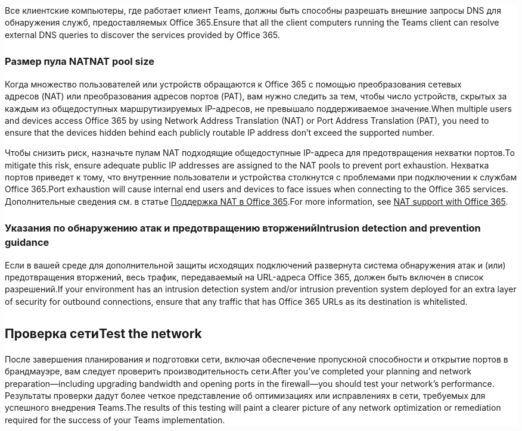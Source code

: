 <span data-ttu-id="94db2-250">Все клиентские компьютеры, где работает клиент Teams, должны быть способны разрешать внешние запросы DNS для обнаружения служб, предоставляемых Office 365.</span><span class="sxs-lookup"><span data-stu-id="94db2-250">Ensure that all the client computers running the Teams client can resolve external DNS queries to discover the services provided by Office 365.</span></span>

### <a name="nat-pool-size"></a><span data-ttu-id="94db2-251">Размер пула NAT</span><span class="sxs-lookup"><span data-stu-id="94db2-251">NAT pool size</span></span>

<span data-ttu-id="94db2-252">Когда множество пользователей или устройств обращаются к Office 365 с помощью преобразования сетевых адресов (NAT) или преобразования адресов портов (PAT), вам нужно следить за тем, чтобы число устройств, скрытых за каждым из общедоступных маршрутизируемых IP-адресов, не превышало поддерживаемое значение.</span><span class="sxs-lookup"><span data-stu-id="94db2-252">When multiple users and devices access Office 365 by using Network Address Translation (NAT) or Port Address Translation (PAT), you need to ensure that the devices hidden behind each publicly routable IP address don’t exceed the supported number.</span></span>

<span data-ttu-id="94db2-253">Чтобы снизить риск, назначьте пулам NAT подходящие общедоступные IP-адреса для предотвращения нехватки портов.</span><span class="sxs-lookup"><span data-stu-id="94db2-253">To mitigate this risk, ensure adequate public IP addresses are assigned to the NAT pools to prevent port exhaustion.</span></span> <span data-ttu-id="94db2-254">Нехватка портов приведет к тому, что внутренние пользователи и устройства столкнутся с проблемами при подключении к службам Office 365.</span><span class="sxs-lookup"><span data-stu-id="94db2-254">Port exhaustion will cause internal end users and devices to face issues when connecting to the Office 365 services.</span></span> <span data-ttu-id="94db2-255">Дополнительные сведения см. в статье [Поддержка NAT в Office 365](https://docs.microsoft.com/office365/enterprise/nat-support-with-office-365).</span><span class="sxs-lookup"><span data-stu-id="94db2-255">For more information, see [NAT support with Office 365](https://docs.microsoft.com/office365/enterprise/nat-support-with-office-365).</span></span>

### <a name="intrusion-detection-and-prevention-guidance"></a><span data-ttu-id="94db2-256">Указания по обнаружению атак и предотвращению вторжений</span><span class="sxs-lookup"><span data-stu-id="94db2-256">Intrusion detection and prevention guidance</span></span>

<span data-ttu-id="94db2-257">Если в вашей среде для дополнительной защиты исходящих подключений развернута система обнаружения атак и (или) предотвращения вторжений, весь трафик, передаваемый на URL-адреса Office 365, должен быть включен в список разрешений.</span><span class="sxs-lookup"><span data-stu-id="94db2-257">If your environment has an intrusion detection system and/or intrusion prevention system deployed for an extra layer of security for outbound connections, ensure that any traffic that has Office 365 URLs as its destination is whitelisted.</span></span>

## <a name="test-the-network"></a><span data-ttu-id="94db2-258">Проверка сети</span><span class="sxs-lookup"><span data-stu-id="94db2-258">Test the network</span></span>

<span data-ttu-id="94db2-259">После завершения планирования и подготовки сети, включая обеспечение пропускной способности и открытие портов в брандмауэре, вам следует проверить производительность сети.</span><span class="sxs-lookup"><span data-stu-id="94db2-259">After you’ve completed your planning and network preparation—including upgrading bandwidth and opening ports in the firewall—you should test your network’s performance.</span></span> <span data-ttu-id="94db2-260">Результаты проверки дадут более четкое представление об оптимизациях или исправлениях в сети, требуемых для успешного внедрения Teams.</span><span class="sxs-lookup"><span data-stu-id="94db2-260">The results of this testing will paint a clearer picture of any network optimization or remediation required for the success of your Teams implementation.</span></span>
